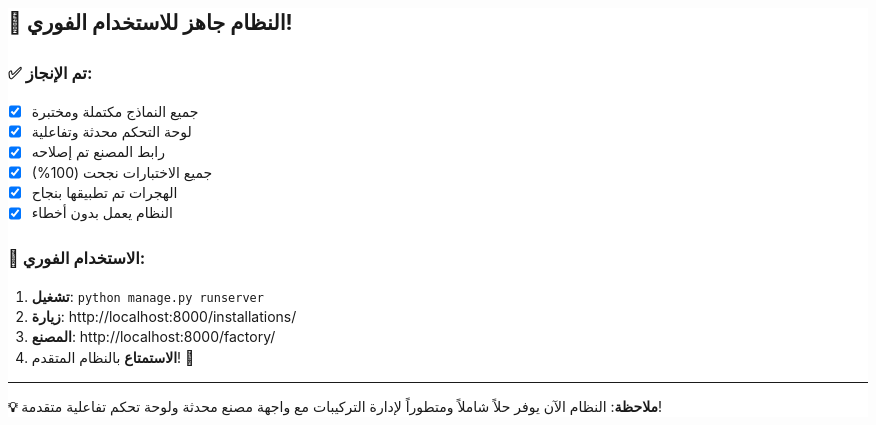## 🎊 النظام جاهز للاستخدام الفوري!

### ✅ تم الإنجاز:
- [x] جميع النماذج مكتملة ومختبرة
- [x] لوحة التحكم محدثة وتفاعلية
- [x] رابط المصنع تم إصلاحه
- [x] جميع الاختبارات نجحت (100%)
- [x] الهجرات تم تطبيقها بنجاح
- [x] النظام يعمل بدون أخطاء

### 🚀 الاستخدام الفوري:
1. **تشغيل**: `python manage.py runserver`
2. **زيارة**: http://localhost:8000/installations/
3. **المصنع**: http://localhost:8000/factory/
4. **الاستمتاع** بالنظام المتقدم! 🎉

---

**💡 ملاحظة**: النظام الآن يوفر حلاً شاملاً ومتطوراً لإدارة التركيبات مع واجهة مصنع محدثة ولوحة تحكم تفاعلية متقدمة!
